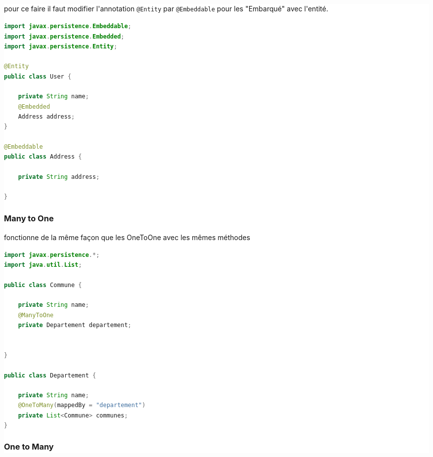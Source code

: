 pour ce faire il faut modifier l'annotation `@Entity` par `@Embeddable` pour les "Embarqué" avec l'entité.

````java
import javax.persistence.Embeddable;
import javax.persistence.Embedded;
import javax.persistence.Entity;

@Entity
public class User {

    private String name;
    @Embedded
    Address address;
}

@Embeddable
public class Address {

    private String address;

}
````


### Many to One


fonctionne de la même façon que les OneToOne avec les mêmes méthodes



`````java
import javax.persistence.*;
import java.util.List;

public class Commune {

    private String name;
    @ManyToOne
    private Departement departement;


}

public class Departement {

    private String name;
    @OneToMany(mappedBy = "departement")
    private List<Commune> communes;
}

`````

### One to Many
